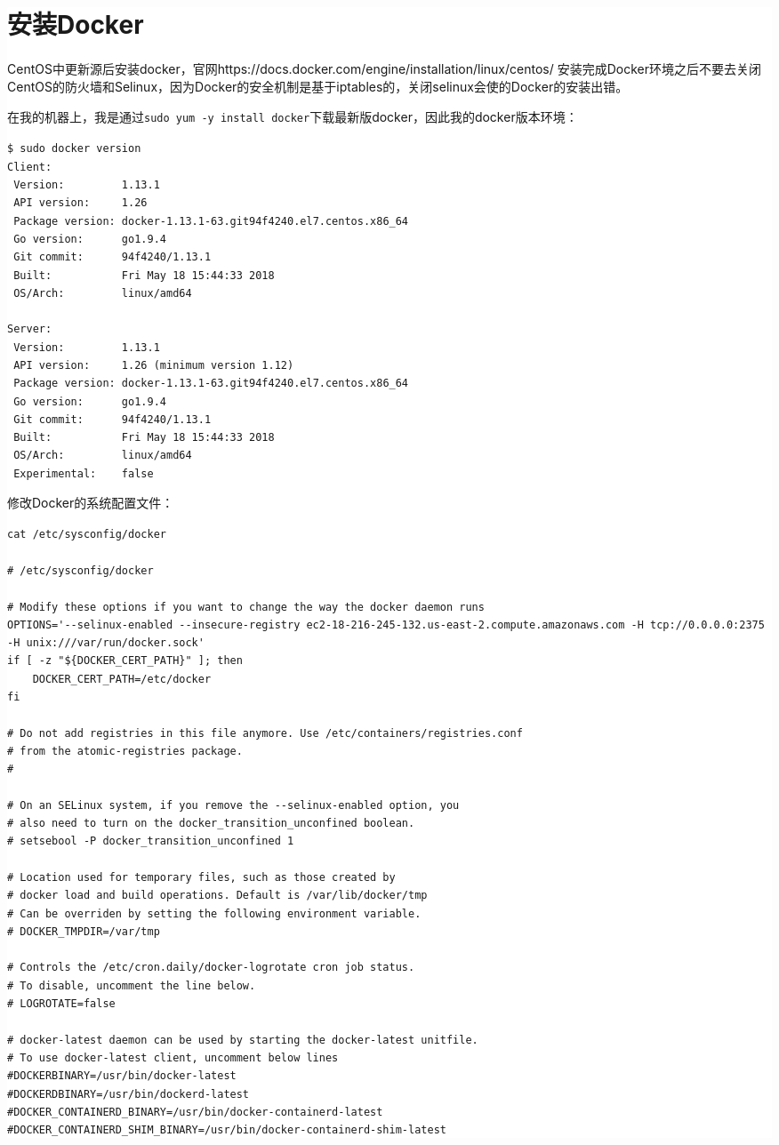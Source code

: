# 安装Docker
CentOS中更新源后安装docker，官网https://docs.docker.com/engine/installation/linux/centos/
安装完成Docker环境之后不要去关闭CentOS的防火墙和Selinux，因为Docker的安全机制是基于iptables的，关闭selinux会使的Docker的安装出错。

在我的机器上，我是通过`sudo yum -y install docker`下载最新版docker，因此我的docker版本环境：
```
$ sudo docker version
Client:
 Version:         1.13.1
 API version:     1.26
 Package version: docker-1.13.1-63.git94f4240.el7.centos.x86_64
 Go version:      go1.9.4
 Git commit:      94f4240/1.13.1
 Built:           Fri May 18 15:44:33 2018
 OS/Arch:         linux/amd64

Server:
 Version:         1.13.1
 API version:     1.26 (minimum version 1.12)
 Package version: docker-1.13.1-63.git94f4240.el7.centos.x86_64
 Go version:      go1.9.4
 Git commit:      94f4240/1.13.1
 Built:           Fri May 18 15:44:33 2018
 OS/Arch:         linux/amd64
 Experimental:    false
```
修改Docker的系统配置文件：
```
cat /etc/sysconfig/docker

# /etc/sysconfig/docker

# Modify these options if you want to change the way the docker daemon runs
OPTIONS='--selinux-enabled --insecure-registry ec2-18-216-245-132.us-east-2.compute.amazonaws.com -H tcp://0.0.0.0:2375  -H unix:///var/run/docker.sock'
if [ -z "${DOCKER_CERT_PATH}" ]; then
    DOCKER_CERT_PATH=/etc/docker
fi

# Do not add registries in this file anymore. Use /etc/containers/registries.conf
# from the atomic-registries package.
#

# On an SELinux system, if you remove the --selinux-enabled option, you
# also need to turn on the docker_transition_unconfined boolean.
# setsebool -P docker_transition_unconfined 1

# Location used for temporary files, such as those created by
# docker load and build operations. Default is /var/lib/docker/tmp
# Can be overriden by setting the following environment variable.
# DOCKER_TMPDIR=/var/tmp

# Controls the /etc/cron.daily/docker-logrotate cron job status.
# To disable, uncomment the line below.
# LOGROTATE=false

# docker-latest daemon can be used by starting the docker-latest unitfile.
# To use docker-latest client, uncomment below lines
#DOCKERBINARY=/usr/bin/docker-latest
#DOCKERDBINARY=/usr/bin/dockerd-latest
#DOCKER_CONTAINERD_BINARY=/usr/bin/docker-containerd-latest
#DOCKER_CONTAINERD_SHIM_BINARY=/usr/bin/docker-containerd-shim-latest
```
